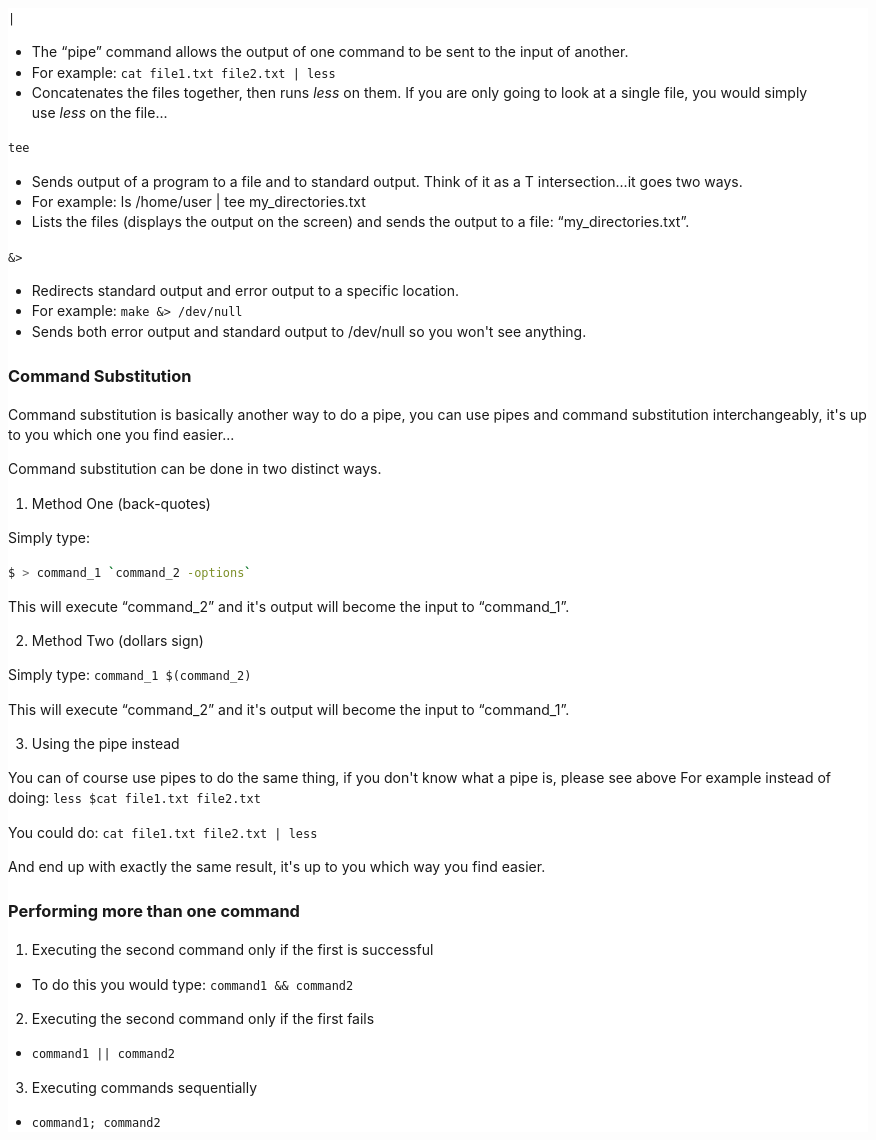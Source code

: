 `|`

- The “pipe” command allows the output of one command to be sent to the input of another.
- For example: `cat file1.txt file2.txt | less`
- Concatenates the files together, then runs _less_ on them. If you are only going to look at a single file, you would simply use _less_ on the file...

`tee`

- Sends output of a program to a file and to standard output. Think of it as a T intersection...it goes two ways.
- For example: ls /home/user | tee my_directories.txt
- Lists the files (displays the output on the screen) and sends the output to a file: “my_directories.txt”.

`&>`
- Redirects standard output and error output to a specific location.
- For example: `make &> /dev/null`
- Sends both error output and standard output to /dev/null so you won't see anything.
### Command Substitution

Command substitution is basically another way to do a pipe, you can use pipes and command substitution interchangeably, it's up to you which one you find easier...

Command substitution can be done in two distinct ways.

1. Method One (back-quotes)

Simply type: 
```sh 
$ > command_1 `command_2 -options`
```

This will execute “command_2” and it's output will become the input to “command_1”.

2. Method Two (dollars sign)

Simply type:
`command_1 $(command_2)`

This will execute “command_2” and it's output will become the input to “command_1”.

3. Using the pipe instead

You can of course use pipes to do the same thing, if you don't know what a pipe is, please see above 
For example instead of doing: `less $cat file1.txt file2.txt`

You could do: `cat file1.txt file2.txt | less`

And end up with exactly the same result, it's up to you which way you find easier.

### Performing more than one command

1. Executing the second command only if the first is successful
- To do this you would type: `command1 && command2`
2. Executing the second command only if the first fails
- `command1 || command2`
3. Executing commands sequentially
- `command1; command2`
